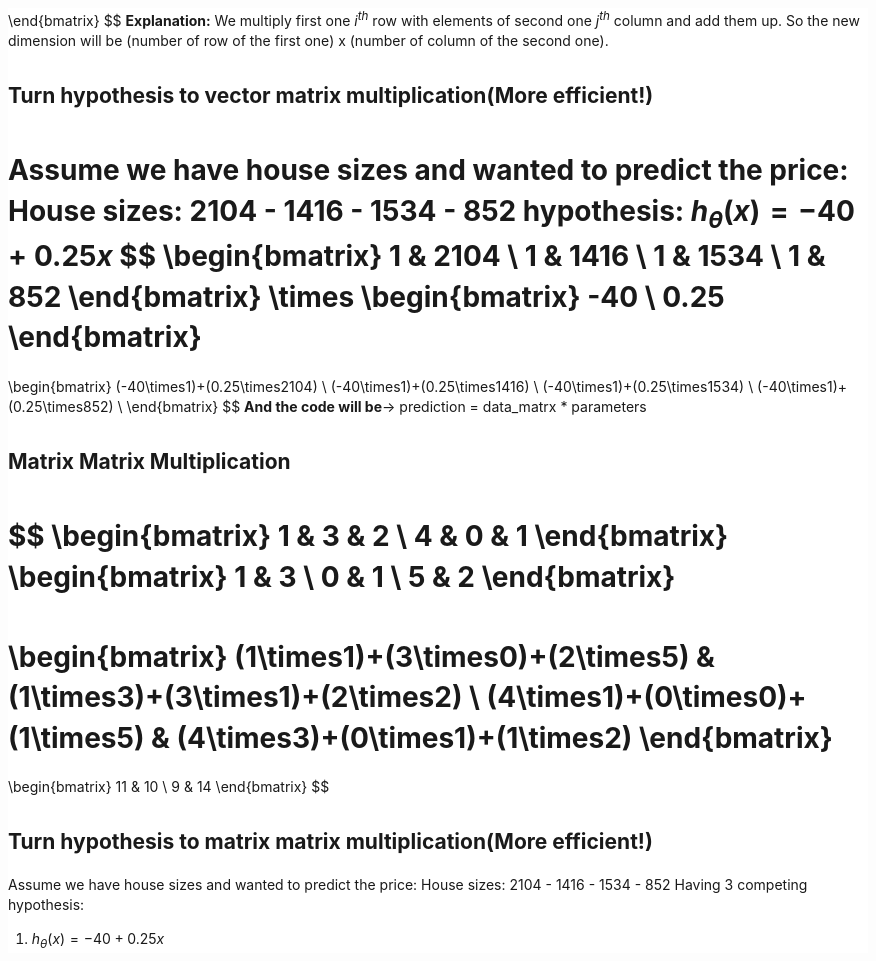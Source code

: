 \end{bmatrix}
$$
**Explanation:** We multiply first one $i^{th}$ row with elements of second one $j^{th}$ column and add them up. So the new dimension will be (number of row of the first one) x (number of column of the second one).

## Turn hypothesis to vector matrix multiplication(More efficient!)
Assume we have house sizes and wanted to predict the price:
House sizes: 2104 - 1416 - 1534 - 852
hypothesis: $h_{\theta}(x)=-40+0.25x$
$$
\begin{bmatrix}
1 & 2104 \\
1 & 1416 \\
1 & 1534 \\
1 & 852
\end{bmatrix}
\times
\begin{bmatrix}
-40 \\
0.25
\end{bmatrix}
=
\begin{bmatrix}
(-40\times1)+(0.25\times2104) \\
(-40\times1)+(0.25\times1416) \\
(-40\times1)+(0.25\times1534) \\
(-40\times1)+(0.25\times852) \\
\end{bmatrix}
$$
**And the code will be**-> prediction = data_matrx * parameters

## Matrix Matrix Multiplication
$$
\begin{bmatrix}
1 & 3 & 2 \\
4 & 0 & 1 
\end{bmatrix}
\begin{bmatrix}
1 & 3 \\
0 & 1 \\
5 & 2
\end{bmatrix}
=
\begin{bmatrix}
(1\times1)+(3\times0)+(2\times5) & (1\times3)+(3\times1)+(2\times2) \\
(4\times1)+(0\times0)+(1\times5) & (4\times3)+(0\times1)+(1\times2)
\end{bmatrix}
=
\begin{bmatrix}
11 & 10 \\
9 & 14 
\end{bmatrix}
$$
## Turn hypothesis to matrix matrix multiplication(More efficient!)
Assume we have house sizes and wanted to predict the price:
House sizes: 2104 - 1416 - 1534 - 852
Having 3 competing hypothesis:
1. $h_{\theta}(x)=-40+0.25x$